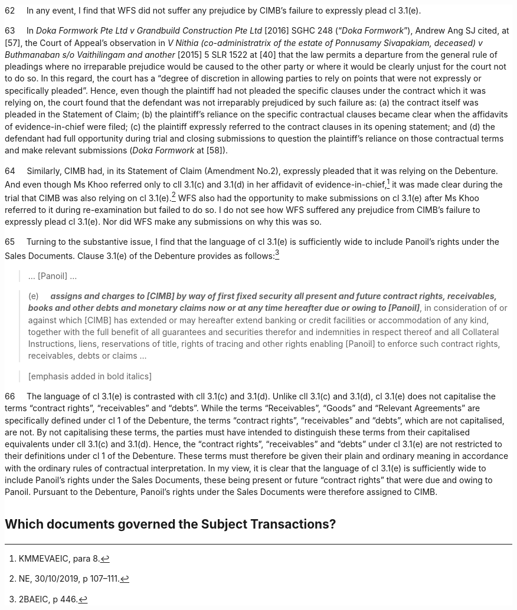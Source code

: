 62     In any event, I find that WFS did not suffer any prejudice by CIMB’s failure to expressly plead cl 3.1(e).

63     In _Doka Formwork Pte Ltd v Grandbuild Construction Pte Ltd_ <span class="citation">\[2016\] SGHC 248</span> (“_Doka Formwork_”), Andrew Ang SJ cited, at \[57\], the Court of Appeal’s observation in _V Nithia (co-administratrix of the estate of Ponnusamy Sivapakiam, deceased) v Buthmanaban s/o Vaithilingam and another_ \[2015\] 5 SLR 1522 at \[40\] that the law permits a departure from the general rule of pleadings where no irreparable prejudice would be caused to the other party or where it would be clearly unjust for the court not to do so. In this regard, the court has a “degree of discretion in allowing parties to rely on points that were not expressly or specifically pleaded”. Hence, even though the plaintiff had not pleaded the specific clauses under the contract which it was relying on, the court found that the defendant was not irreparably prejudiced by such failure as: (a) the contract itself was pleaded in the Statement of Claim; (b) the plaintiff’s reliance on the specific contractual clauses became clear when the affidavits of evidence-in-chief were filed; (c) the plaintiff expressly referred to the contract clauses in its opening statement; and (d) the defendant had full opportunity during trial and closing submissions to question the plaintiff’s reliance on those contractual terms and make relevant submissions (_Doka Formwork_ at \[58\]).

64     Similarly, CIMB had, in its Statement of Claim (Amendment No.2), expressly pleaded that it was relying on the Debenture. And even though Ms Khoo referred only to cll 3.1(c) and 3.1(d) in her affidavit of evidence-in-chief,[^43] it was made clear during the trial that CIMB was also relying on cl 3.1(e).[^44] WFS also had the opportunity to make submissions on cl 3.1(e) after Ms Khoo referred to it during re-examination but failed to do so. I do not see how WFS suffered any prejudice from CIMB’s failure to expressly plead cl 3.1(e). Nor did WFS make any submissions on why this was so.

65     Turning to the substantive issue, I find that the language of cl 3.1(e) is sufficiently wide to include Panoil’s rights under the Sales Documents. Clause 3.1(e) of the Debenture provides as follows:[^45]

> … \[Panoil\] …

> (e)     **_assigns and charges to \[CIMB\] by way of first fixed security all present and future contract rights, receivables, books and other debts and monetary claims now or at any time hereafter due or owing to \[Panoil\]_**, in consideration of or against which \[CIMB\] has extended or may hereafter extend banking or credit facilities or accommodation of any kind, together with the full benefit of all guarantees and securities therefor and indemnities in respect thereof and all Collateral Instructions, liens, reservations of title, rights of tracing and other rights enabling \[Panoil\] to enforce such contract rights, receivables, debts or claims …

> \[emphasis added in bold italics\]

66     The language of cl 3.1(e) is contrasted with cll 3.1(c) and 3.1(d). Unlike cll 3.1(c) and 3.1(d), cl 3.1(e) does not capitalise the terms “contract rights”, “receivables” and “debts”. While the terms “Receivables”, “Goods” and “Relevant Agreements” are specifically defined under cl 1 of the Debenture, the terms “contract rights”, “receivables” and “debts”, which are not capitalised, are not. By not capitalising these terms, the parties must have intended to distinguish these terms from their capitalised equivalents under cll 3.1(c) and 3.1(d). Hence, the “contract rights”, “receivables” and “debts” under cl 3.1(e) are not restricted to their definitions under cl 1 of the Debenture. These terms must therefore be given their plain and ordinary meaning in accordance with the ordinary rules of contractual interpretation. In my view, it is clear that the language of cl 3.1(e) is sufficiently wide to include Panoil’s rights under the Sales Documents, these being present or future “contract rights” that were due and owing to Panoil. Pursuant to the Debenture, Panoil’s rights under the Sales Documents were therefore assigned to CIMB.

## Which documents governed the Subject Transactions?


[^1]: KMMEVAEIC, para 3.
[^2]: LSJAEIC, para 14.
[^3]: LCCAEIC, para 4.
[^4]: LCCAEIC, para 4.
[^5]: KMMEVAEIC, paras 6 to 7.
[^6]: KMMEVAEIC, para 7; see KKMEV-3 for the copy of the Debenture.
[^7]: KMMEVAEIC, para 21.
[^8]: KMMEVAEIC, para 27.
[^9]: KMMEVAEIC, para 28.
[^10]: KMMEVAEIC, para 34.
[^11]: 1BAEIC; BGQAEIC, para 1.
[^12]: 1BAEIC; LSJAEIC, paras 1 and 3.
[^13]: 2BAEIC; KMMEVAEIC, para 1.
[^14]: 1BAEIC; NTGAEIC, para 1.
[^15]: NTGAEIC, para 3.
[^16]: TCBAEIC, para 1.
[^17]: ABBAEIC, para 1.
[^18]: LCCAEIC, para 1.
[^19]: TLSAEIC, para 1.
[^20]: LBMFAEIC, para 1.
[^21]: SOC (Amendment No.2), para 4.
[^22]: SOC (Amendment No.2), para 6.
[^23]: SOC (Amendment No.2), para 8.
[^24]: SOC (Amendment No.2), paras 12(1) and (2).
[^25]: Defence (Amendment No.2), para 2.2.
[^26]: Defence (Amendment No.2), para 2.6.
[^27]: Defence (Amendment No.2), para 2.6.
[^28]: NE, 1/11/2019, p 32.
[^29]: LJSAEIC, paras 27 to 28.
[^30]: LJSAEIC, paras 27 to 28.
[^31]: PCS, para 40.
[^32]: PRS, para 17.
[^33]: PRS, para 14.
[^34]: Defence (Amendment No.2), paras 3 and 4.
[^35]: Notice of Non-Admission of Documents dated 26 October 2019.
[^36]: DBOA, Tab 13.
[^37]: NE, 1/11/2019, p 32.
[^38]: Minute Sheet for RA 306/2019.
[^39]: Debenture dated 15 July 2016.
[^40]: DWS, para 134.
[^41]: NE, 30/10/2019, pp 102–103.
[^42]: Statement of Claim (Amendment No.2), para 4.
[^43]: KMMEVAEIC, para 8.
[^44]: NE, 30/10/2019, p 107–111.
[^45]: 2BAEIC, p 446.
[^46]: PWS, para 91.
[^47]: PWS, para 95.
[^48]: DWS, para 98.
[^49]: DWS, para 103.
[^50]: DWS, para 104.
[^51]: DWS, para 107.
[^52]: LLCAEIC, para 39.
[^53]: LLCAEIC, para 45.
[^54]: LLCAEIC, para 46.
[^55]: LCCAEIC, p 318.
[^56]: Neo’s Expert Report, para 39.
[^57]: Defence (Amendment No.2), para 2.7.
[^58]: KMMEVAEIC, paras 39 to 41.
[^59]: PWS, para 147.
[^60]: TCBAEIC, para 10.
[^61]: TCBAEIC, para 12.
[^62]: TCBAEIC, para 12.
[^63]: TCBAEIC, para 13.
[^64]: TCBAEIC, para 15.
[^65]: DWS, para 101.
[^66]: LCCAEIC, para 40.
[^67]: LCCAEIC, para 50.
[^68]: LCCAEIC, para 51.
[^69]: LCCAEIC, para 56.
[^70]: LCCAEIC, para 64; LCCAEIC, para 70; LCCAEIC, para 82; LCCAEIC, para 88; LCCAEIC, para 101.
[^71]: NE, 31/10/2019, pp 106–107.
[^72]: 3BAEIC, p 1020; TCBAEIC, p 104.
[^73]: TCBAEIC, p 105.
[^74]: TCBAEIC, pp 79–80.
[^75]: TCBAEIC, p 77.
[^76]: NE, 31/10/2019, pp 88–90.
[^77]: TCBAEIC, p 159.
[^78]: NE, 31/10/2019, p 79.
[^79]: TCBAEIC, para 19.
[^80]: TCBAEIC, para 21.
[^81]: TCBAEIC, para 22.
[^82]: TCBAEIC; Exhibit TCB-10 and TCB 11.
[^83]: DWS, para 107.
[^84]: PWS, para 108.
[^85]: DWS, p 54.
[^86]: DWS, para 163.
[^87]: DWS, paras 171.
[^88]: DWS, para 175.
[^89]: DWS, para 177.
[^90]: NE, 31/10/2019, 63:8–63:20.
[^91]: NE, 31/10/2019, 63:21–64:15.
[^92]: LCCAEIC, para 122.
[^93]: LCCAEIC, para 122.
[^94]: LLCAEIC, para 16.
[^95]: LLCAEIC, para 16.
[^96]: TCBAEIC, para 29.
[^97]: NE, 1/11/2019, 26:21–27:12.
[^98]: NE, 31/10/2019, 117:7–117:20.
[^99]: DWS, para 226.
[^100]: DWS, para 230.
[^101]: DWS, para 234.
[^102]: DWS, para 235.
[^103]: DWS, para 238.
[^104]: PWS, p 32.